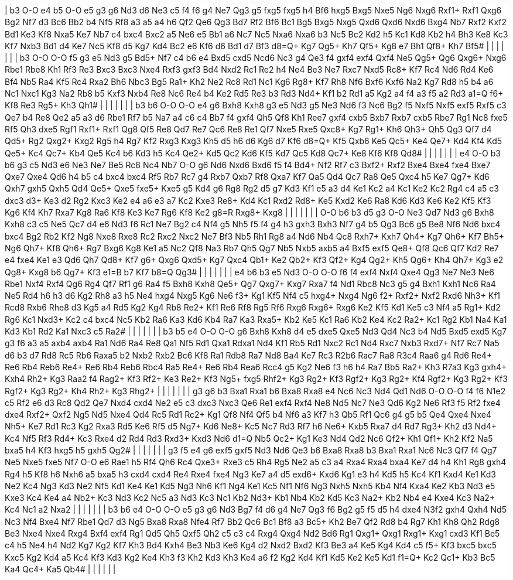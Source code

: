 | b3 O-O e4 b5 O-O e5 g3 g6 Nd3 d6 Ne3 c5 f4 f6 g4 Ne7 Qg3 g5 fxg5 fxg5 h4 Bf6 hxg5 Bxg5 Nxe5 Ng6 Nxg6 Rxf1+ Rxf1 Qxg6 Bg2 Nf7 d3 Bc6 Bb2 b4 Nf5 Rf8 a3 a5 a4 h6 Qf2 Qe6 Qg3 Bd7 Rf2 Bf6 Bc1 Bg5 Bxg5 Nxg5 Qxd6 Qxd6 Nxd6 Bxg4 Nb7 Rxf2 Kxf2 Bd1 Ke3 Kf8 Nxa5 Ke7 Nb7 c4 bxc4 Bxc2 a5 Ne6 e5 Bb1 a6 Nc7 Nc5 Nxa6 Nxa6 b3 Nc5 Bc2 Kd2 h5 Kc1 Kd8 Kb2 h4 Bh3 Ke8 Kc3 Kf7 Nxb3 Bd1 d4 Ke7 Nc5 Kf8 d5 Kg7 Kd4 Bc2 e6 Kf6 d6 Bd1 d7 Bf3 d8=Q+ Kg7 Qg5+ Kh7 Qf5+ Kg8 e7 Bh1 Qf8+ Kh7 Bf5# |  |  |  |  |  |
| b3 O-O O-O f5 g3 e5 Nd3 g5 Bd5+ Nf7 c4 b6 e4 Bxd5 cxd5 Ncd6 Nc3 g4 Qe3 f4 gxf4 exf4 Qxf4 Ne5 Qg5+ Qg6 Qxg6+ Nxg6 Rbe1 Rbe8 Kh1 Rf3 Re3 Bxc3 Bxc3 Nxe4 Rxf3 gxf3 Bd4 Nxd2 Rc1 Re2 h4 Ne4 Be3 Ne7 Rxc7 Nxd5 Rc8+ Kf7 Rc4 Nd6 Rd4 Ke6 Bf4 Nb5 Ra4 Kf5 Rc4 Rxa2 Bh6 Nbc3 Bg5 Ra1+ Kh2 Ne2 Rc8 Rd1 Nc1 Kg6 Rg8+ Kf7 Rh8 Nf6 Bxf6 Kxf6 Na2 Kg7 Rd8 h5 b4 a6 Nc1 Nxc1 Kg3 Na2 Rb8 b5 Kxf3 Nxb4 Re8 Nc6 Re4 b4 Ke2 Rd5 Re3 b3 Rd3 Nd4+ Kf1 b2 Rd1 a5 Kg2 a4 f4 a3 f5 a2 Rd3 a1=Q f6+ Kf8 Re3 Rg5+ Kh3 Qh1# |  |  |  |  |  |
| b3 b6 O-O O-O e4 g6 Bxh8 Kxh8 g3 e5 Nd3 g5 Ne3 Nd6 f3 Nc6 Bg2 f5 Nxf5 Nxf5 exf5 Rxf5 c3 Qe7 b4 Re8 Qe2 a5 a3 d6 Rbe1 Rf7 b5 Na7 a4 c6 c4 Bb7 f4 gxf4 Qh5 Qf8 Kh1 Ree7 gxf4 cxb5 Bxb7 Rxb7 cxb5 Rbe7 Rg1 Nc8 fxe5 Rf5 Qh3 dxe5 Rgf1 Rxf1+ Rxf1 Qg8 Qf5 Re8 Qd7 Re7 Qc6 Re8 Re1 Qf7 Nxe5 Rxe5 Qxc8+ Kg7 Rg1+ Kh6 Qh3+ Qh5 Qg3 Qf7 d4 Qd5+ Rg2 Qxg2+ Kxg2 Rg5 h4 Rg7 Kf2 Rxg3 Kxg3 Kh5 d5 h6 d6 Kg6 d7 Kf6 d8=Q+ Kf5 Qxb6 Ke5 Qc5+ Ke4 Qe7+ Kd4 Kf4 Kd5 Qe5+ Kc4 Qc7+ Kb4 Qe5 Kc4 b6 Kd3 h5 Kc4 Qe2+ Kd5 Qc2 Kd6 Kf5 Kd7 Qc5 Kd8 Qc7+ Ke8 Kf6 Kf8 Qd8# |  |  |  |  |  |
| e4 O-O b3 b6 g3 c5 Nd3 e6 Ne3 Ne7 Be5 Rc8 Nc4 Nb7 O-O g6 Nd6 Nxd6 Bxd6 f5 f4 Bd4+ Nf2 Rf7 c3 Bxf2+ Rxf2 Bxe4 Bxe4 fxe4 Bxe7 Qxe7 Qxe4 Qd6 h4 b5 c4 bxc4 bxc4 Rf5 Rb7 Rc7 g4 Rxb7 Qxb7 Rf8 Qxa7 Kf7 Qa5 Qd4 Qc7 Ra8 Qe5 Qxc4 h5 Ke7 Qg7+ Kd6 Qxh7 gxh5 Qxh5 Qd4 Qe5+ Qxe5 fxe5+ Kxe5 g5 Kd4 g6 Rg8 Rg2 d5 g7 Kd3 Kf1 e5 a3 d4 Ke1 Kc2 a4 Kc1 Ke2 Kc2 Rg4 c4 a5 c3 dxc3 d3+ Ke3 d2 Rg2 Kxc3 Ke2 e4 a6 e3 a7 Kc2 Kxe3 Re8+ Kd4 Kc1 Rxd2 Rd8+ Ke5 Kxd2 Ke6 Ra8 Kd6 Kd3 Ke6 Ke2 Kf5 Kf3 Kg6 Kf4 Kh7 Rxa7 Kg8 Ra6 Kf8 Ke3 Ke7 Rg6 Kf8 Ke2 g8=R Rxg8+ Kxg8 |  |  |  |  |  |
| O-O b6 b3 d5 g3 O-O Ne3 Qd7 Nd3 g6 Bxh8 Kxh8 c3 c5 Ne5 Qc7 d4 e6 Nd3 f6 Rc1 Ne7 Bg2 c4 Nf4 g5 Nh5 f5 f4 g4 h3 gxh3 Bxh3 Nf7 g4 b5 Qg3 Bc6 g5 Be8 Nf6 Nd6 bxc4 bxc4 Bg2 Rb2 Kf2 Ng8 Nxe8 Rxe8 Rc2 Rxc2 Nxc2 Ne7 Bf3 Nb5 Rh1 Rg8 a4 Nd6 Nb4 Qc8 Rxh7+ Kxh7 Qh4+ Kg7 Qh6+ Kf7 Bh5+ Ng6 Qh7+ Kf8 Qh6+ Rg7 Bxg6 Kg8 Ke1 a5 Nc2 Qf8 Na3 Rb7 Qh5 Qg7 Nb5 Nxb5 axb5 a4 Bxf5 exf5 Qe8+ Qf8 Qc6 Qf7 Kd2 Re7 e4 fxe4 Ke1 e3 Qd6 Qh7 Qd8+ Kf7 g6+ Qxg6 Qxd5+ Kg7 Qxc4 Qb1+ Ke2 Qb2+ Kf3 Qf2+ Kg4 Qg2+ Kh5 Qg6+ Kh4 Qh7+ Kg3 e2 Qg8+ Kxg8 b6 Qg7+ Kf3 e1=B b7 Kf7 b8=Q Qg3# |  |  |  |  |  |
| e4 b6 b3 e5 Nd3 O-O O-O f6 f4 exf4 Nxf4 Qxe4 Qg3 Ne7 Ne3 Ne6 Rbe1 Nxf4 Rxf4 Qg6 Rg4 Qf7 Rf1 g6 Ra4 f5 Bxh8 Kxh8 Qe5+ Qg7 Qxg7+ Kxg7 Rxa7 f4 Nd1 Rbc8 Nc3 g5 g4 Bxh1 Kxh1 Nc6 Ra4 Ne5 Rd4 h6 h3 d6 Kg2 Rh8 a3 h5 Ne4 hxg4 Nxg5 Kg6 Ne6 f3+ Kg1 Kf5 Nf4 c5 hxg4+ Nxg4 Ng6 f2+ Rxf2+ Nxf2 Rxd6 Nh3+ Kf1 Rcd8 Rxb6 Rhe8 d3 Kg5 a4 Rd5 Kg2 Kg4 Rb8 Re2+ Kf1 Re6 Rf8 Rg5 Rf6 Rxg6 Rxg6+ Rxg6 Ke2 Kf5 Kd1 Ke5 c3 Nf4 a5 Rg1+ Kd2 Rg6 Kc1 Nxd3+ Kc2 c4 bxc4 Nc5 Kb2 Ra6 Ka3 Kd6 Kb4 Ra7 Ka3 Rxa5+ Kb2 Ke5 Kc1 Ra6 Kb2 Ke4 Kc2 Ra2+ Kc1 Rg2 Kb1 Na4 Ka1 Kd3 Kb1 Rd2 Ka1 Nxc3 c5 Ra2# |  |  |  |  |  |
| b3 b5 e4 O-O O-O g6 Bxh8 Kxh8 d4 e5 dxe5 Qxe5 Nd3 Qd4 Nc3 b4 Nd5 Bxd5 exd5 Kg7 g3 f6 a3 a5 axb4 axb4 Ra1 Nd6 Ra4 Re8 Qa1 Nf5 Rd1 Qxa1 Rdxa1 Nd4 Kf1 Rb5 Rd1 Nxc2 Rc1 Nd4 Rxc7 Nxb3 Rxd7+ Nf7 Rc7 Na5 d6 b3 d7 Rd8 Rc5 Rb6 Raxa5 b2 Nxb2 Rxb2 Bc6 Kf8 Ra1 Rdb8 Ra7 Nd8 Ba4 Ke7 Rc3 R2b6 Rac7 Ra8 R3c4 Raa6 g4 Rd6 Re4+ Re6 Rb4 Reb6 Re4+ Re6 Rb4 Reb6 Rbc4 Ra5 Re4+ Re6 Rb4 Rea6 Rcc4 g5 Kg2 Ne6 f3 h6 h4 Ra7 Bb5 Ra2+ Kh3 R7a3 Kg3 gxh4+ Kxh4 Rh2+ Kg3 Raa2 f4 Rag2+ Kf3 Rf2+ Ke3 Re2+ Kf3 Ng5+ fxg5 Rhf2+ Kg3 Rg2+ Kf3 Rgf2+ Kg3 Rg2+ Kf4 Rgf2+ Kg3 Rg2+ Kf3 Rgf2+ Kg3 Rg2+ Kh4 Rh2+ Kg3 Rhg2+ |  |  |  |  |  |
| g3 g6 b3 Bxa1 Rxa1 b6 Bxa8 Rxa8 e4 Nc6 Nc3 Nd4 Qd1 Nd6 O-O O-O f4 f6 N1e2 c5 Rf2 e6 d3 Rc8 Qd2 Qe7 Nxd4 cxd4 Ne2 e5 c3 dxc3 Nxc3 Qe6 Re1 exf4 Rxf4 Ne8 Nd5 Nc7 Ne3 Qd6 Kg2 Ne6 Rf3 f5 Rf2 fxe4 dxe4 Rxf2+ Qxf2 Ng5 Nd5 Nxe4 Qd4 Rc5 Rd1 Rc2+ Kg1 Qf8 Nf4 Qf5 b4 Nf6 a3 Kf7 h3 Qb5 Rf1 Qc6 g4 g5 b5 Qe4 Qxe4 Nxe4 Nh5+ Ke7 Rd1 Rc3 Kg2 Rxa3 Rd5 Ke6 Rf5 d5 Ng7+ Kd6 Ne8+ Kc5 Nc7 Rd3 Rf7 h6 Ne6+ Kxb5 Rxa7 d4 Rd7 Rg3+ Kh2 d3 Nd4+ Kc4 Nf5 Rf3 Rd4+ Kc3 Rxe4 d2 Rd4 Rd3 Rxd3+ Kxd3 Nd6 d1=Q Nb5 Qc2+ Kg1 Ke3 Nd4 Qd2 Nc6 Qf2+ Kh1 Qf1+ Kh2 Kf2 Na5 bxa5 h4 Kf3 hxg5 h5 gxh5 Qg2# |  |  |  |  |  |
| g3 f5 e4 g6 exf5 gxf5 Nd3 Nd6 Qe3 b6 Bxa8 Rxa8 b3 Bxa1 Rxa1 Nc6 Nc3 Qf7 f4 Qg7 Ne5 Nxe5 fxe5 Nf7 O-O e6 Rae1 h5 Rf4 Qh6 Rc4 Qxe3+ Rxe3 c5 Rh4 Rg5 Ne2 a5 c3 a4 Rxa4 Rxa4 bxa4 Ke7 d4 h4 Kh1 Rg8 gxh4 Rg4 h5 Kf8 h6 Nxh6 a5 bxa5 h3 cxd4 cxd4 Re4 Rxe4 fxe4 Ng3 Ke7 a4 d5 exd6+ Kxd6 Kg1 e3 h4 Kd5 h5 Kc4 Kf1 Kxd4 Ke1 Kd3 Ne2 Kc4 Ng3 Kd3 Ne2 Nf5 Kd1 Ke4 Ke1 Kd5 Ng3 Nh6 Kf1 Ng4 Ke1 Kc5 Nf1 Nf6 Ng3 Nxh5 Nxh5 Kb4 Nf4 Kxa4 Ke2 Kb3 Nd3 e5 Kxe3 Kc4 Ke4 a4 Nb2+ Kc3 Nd3 Kc2 Nc5 a3 Nd3 Kc3 Nc1 Kb2 Nd3+ Kb1 Nb4 Kb2 Kd5 Kc3 Na2+ Kb2 Nb4 e4 Kxe4 Kc3 Na2+ Kc4 Nc1 a2 Nxa2 |  |  |  |  |  |
| b3 b6 e4 O-O O-O e5 g3 g6 Nd3 Bg7 f4 d6 g4 Ne7 Qg3 f6 Bg2 g5 f5 d5 h4 dxe4 N3f2 gxh4 Qxh4 Nd5 Nc3 Nf4 Bxe4 Nf7 Rbe1 Qd7 d3 Ng5 Bxa8 Rxa8 Nfe4 Rf7 Bb2 Qc6 Bc1 Bf8 a3 Bc5+ Kh2 Be7 Qf2 Rd8 b4 Rg7 Kh1 Kh8 Qh2 Rdg8 Be3 Nxe4 Nxe4 Rxg4 Bxf4 exf4 Rg1 Qd5 Qh5 Qxf5 Qh2 c5 c3 c4 Rxg4 Qxg4 Nd2 Bd6 Rg1 Qxg1+ Qxg1 Rxg1+ Kxg1 cxd3 Kf1 Be5 c4 h5 Ne4 h4 Nd2 Kg7 Kg2 Kf7 Kh3 Bd4 Kxh4 Be3 Nb3 Ke6 Kg4 d2 Nxd2 Bxd2 Kf3 Be3 a4 Ke5 Kg4 Kd4 c5 f5+ Kf3 bxc5 bxc5 Kxc5 Kg2 Kd4 a5 Kc4 Kf3 Kd3 Kg2 Ke4 Kh3 f3 Kh2 Kd3 Kh3 Ke4 a6 f2 Kg2 Kd4 Kf1 Kd5 Ke2 Ke5 Kd1 f1=Q+ Kc2 Qc1+ Kb3 Bc5 Ka4 Qc4+ Ka5 Qb4# |  |  |  |  |  |